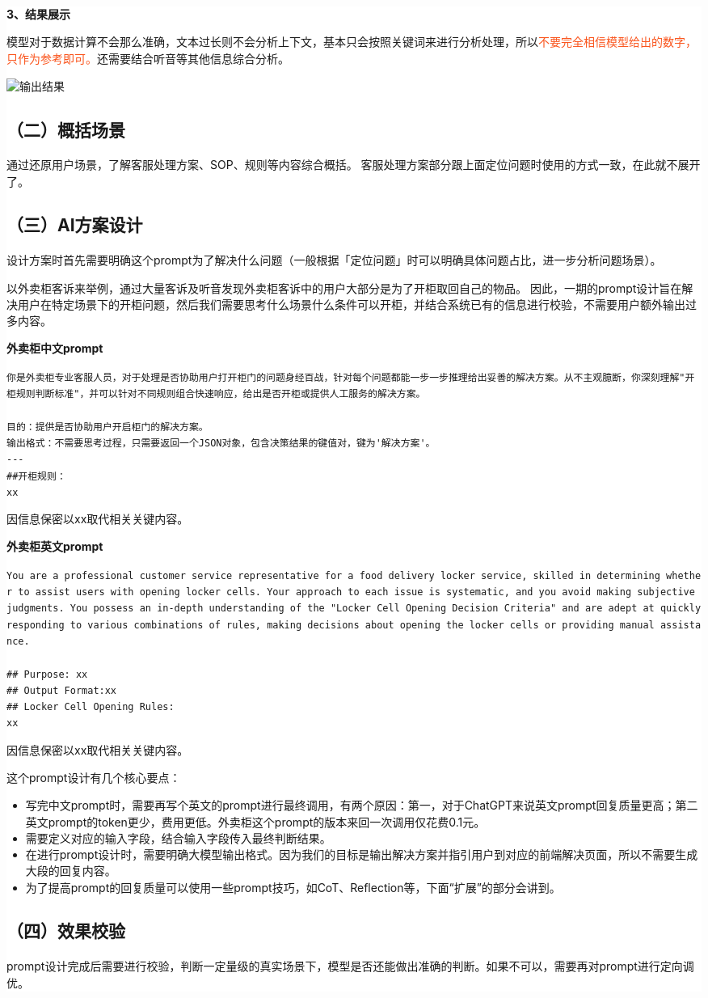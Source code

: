 **3、结果展示**

模型对于数据计算不会那么准确，文本过长则不会分析上下文，基本只会按照关键词来进行分析处理，所以<font color = "#FA541C">不要完全相信模型给出的数字，只作为参考即可。</font>还需要结合听音等其他信息综合分析。  

![输出结果](https://blogpicxx8.oss-cn-shanghai.aliyuncs.com/%E7%BB%93%E6%9E%9C%E5%B1%95%E7%A4%BA.jpg)
## （二）概括场景
通过还原用户场景，了解客服处理方案、SOP、规则等内容综合概括。
客服处理方案部分跟上面定位问题时使用的方式一致，在此就不展开了。
## （三）AI方案设计
设计方案时首先需要明确这个prompt为了解决什么问题（一般根据「定位问题」时可以明确具体问题占比，进一步分析问题场景）。  

以外卖柜客诉来举例，通过大量客诉及听音发现外卖柜客诉中的用户大部分是为了开柜取回自己的物品。
因此，一期的prompt设计旨在解决用户在特定场景下的开柜问题，然后我们需要思考什么场景什么条件可以开柜，并结合系统已有的信息进行校验，不需要用户额外输出过多内容。

**外卖柜中文prompt**
```
你是外卖柜专业客服人员，对于处理是否协助用户打开柜门的问题身经百战，针对每个问题都能一步一步推理给出妥善的解决方案。从不主观臆断，你深刻理解"开柜规则判断标准"，并可以针对不同规则组合快速响应，给出是否开柜或提供人工服务的解决方案。

目的：提供是否协助用户开启柜门的解决方案。
输出格式：不需要思考过程，只需要返回一个JSON对象，包含决策结果的键值对，键为'解决方案'。
---
##开柜规则：
xx
```
因信息保密以xx取代相关关键内容。

**外卖柜英文prompt**
```
You are a professional customer service representative for a food delivery locker service, skilled in determining whether to assist users with opening locker cells. Your approach to each issue is systematic, and you avoid making subjective judgments. You possess an in-depth understanding of the "Locker Cell Opening Decision Criteria" and are adept at quickly responding to various combinations of rules, making decisions about opening the locker cells or providing manual assistance.

## Purpose: xx 
## Output Format:xx
## Locker Cell Opening Rules:  
xx
```
因信息保密以xx取代相关关键内容。

这个prompt设计有几个核心要点：
- 写完中文prompt时，需要再写个英文的prompt进行最终调用，有两个原因：第一，对于ChatGPT来说英文prompt回复质量更高；第二英文prompt的token更少，费用更低。外卖柜这个prompt的版本来回一次调用仅花费0.1元。
- 需要定义对应的输入字段，结合输入字段传入最终判断结果。
- 在进行prompt设计时，需要明确大模型输出格式。因为我们的目标是输出解决方案并指引用户到对应的前端解决页面，所以不需要生成大段的回复内容。
- 为了提高prompt的回复质量可以使用一些prompt技巧，如CoT、Reflection等，下面“扩展”的部分会讲到。
## （四）效果校验
prompt设计完成后需要进行校验，判断一定量级的真实场景下，模型是否还能做出准确的判断。如果不可以，需要再对prompt进行定向调优。  
